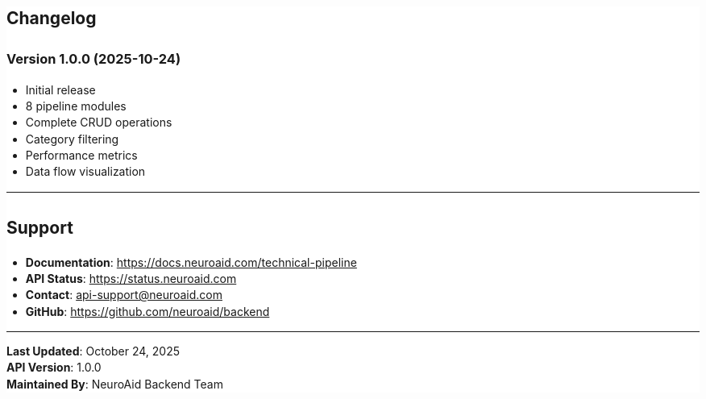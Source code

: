 ## Changelog

### Version 1.0.0 (2025-10-24)
- Initial release
- 8 pipeline modules
- Complete CRUD operations
- Category filtering
- Performance metrics
- Data flow visualization

---

## Support

- **Documentation**: https://docs.neuroaid.com/technical-pipeline
- **API Status**: https://status.neuroaid.com
- **Contact**: api-support@neuroaid.com
- **GitHub**: https://github.com/neuroaid/backend

---

**Last Updated**: October 24, 2025  
**API Version**: 1.0.0  
**Maintained By**: NeuroAid Backend Team
